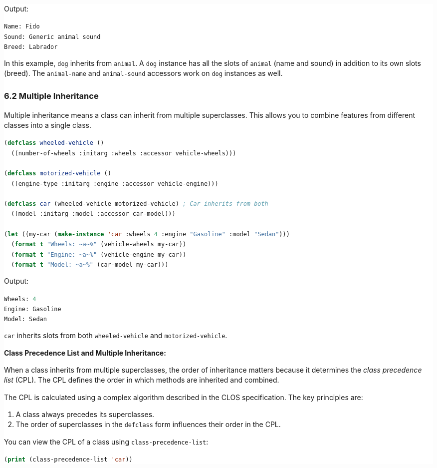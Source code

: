 Output:

```lisp
Name: Fido
Sound: Generic animal sound
Breed: Labrador
```

In this example, `dog` inherits from `animal`. A `dog` instance has all the slots of `animal` (name and sound) in addition to its own slots (breed). The `animal-name` and `animal-sound` accessors work on `dog` instances as well.

### 6.2 Multiple Inheritance

Multiple inheritance means a class can inherit from multiple superclasses. This allows you to combine features from different classes into a single class.

```lisp
(defclass wheeled-vehicle ()
  ((number-of-wheels :initarg :wheels :accessor vehicle-wheels)))

(defclass motorized-vehicle ()
  ((engine-type :initarg :engine :accessor vehicle-engine)))

(defclass car (wheeled-vehicle motorized-vehicle) ; Car inherits from both
  ((model :initarg :model :accessor car-model)))

(let ((my-car (make-instance 'car :wheels 4 :engine "Gasoline" :model "Sedan")))
  (format t "Wheels: ~a~%" (vehicle-wheels my-car))
  (format t "Engine: ~a~%" (vehicle-engine my-car))
  (format t "Model: ~a~%" (car-model my-car)))
```

Output:

```lisp
Wheels: 4
Engine: Gasoline
Model: Sedan
```

`car` inherits slots from both `wheeled-vehicle` and `motorized-vehicle`.

**Class Precedence List and Multiple Inheritance:**

When a class inherits from multiple superclasses, the order of inheritance matters because it determines the *class precedence list* (CPL). The CPL defines the order in which methods are inherited and combined.

The CPL is calculated using a complex algorithm described in the CLOS specification. The key principles are:

1. A class always precedes its superclasses.
2. The order of superclasses in the `defclass` form influences their order in the CPL.

You can view the CPL of a class using `class-precedence-list`:

```lisp
(print (class-precedence-list 'car))
```
